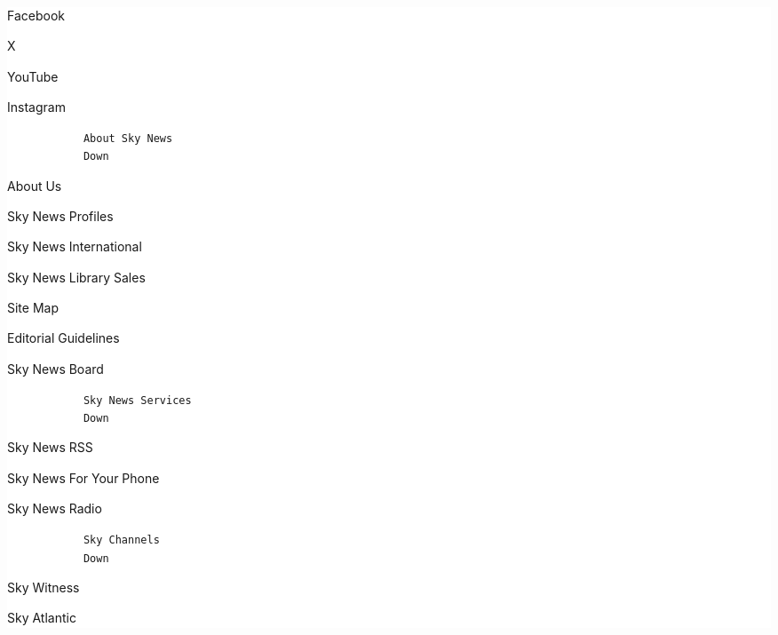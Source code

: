 Facebook


X


YouTube


Instagram







                About Sky News
                Down



About Us


Sky News Profiles


Sky News International


Sky News Library Sales


Site Map


Editorial Guidelines


Sky News Board





                Sky News Services
                Down



Sky News RSS


Sky News For Your Phone


Sky News Radio





                Sky Channels
                Down



Sky Witness


Sky Atlantic

